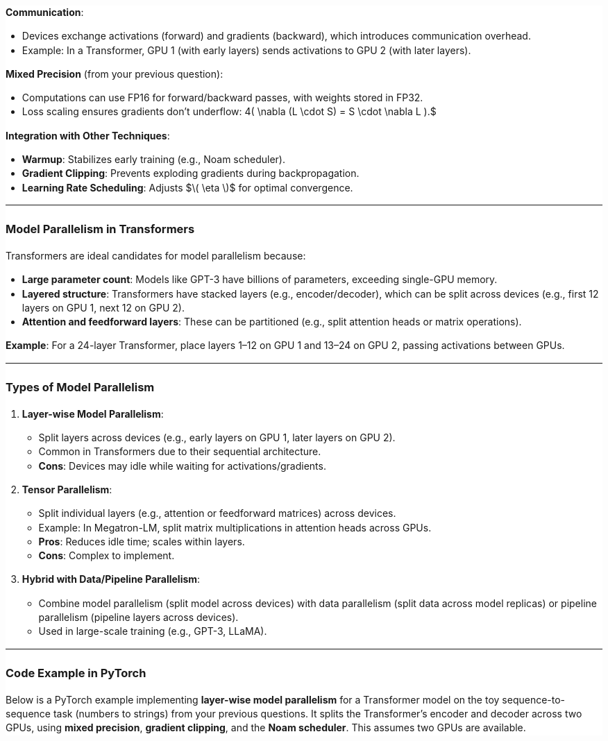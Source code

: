 **Communication**:
- Devices exchange activations (forward) and gradients (backward), which introduces communication overhead.
- Example: In a Transformer, GPU 1 (with early layers) sends activations to GPU 2 (with later layers).

**Mixed Precision** (from your previous question):
- Computations can use FP16 for forward/backward passes, with weights stored in FP32.
- Loss scaling ensures gradients don’t underflow: 4\( \nabla (L \cdot S) = S \cdot \nabla L \).$

**Integration with Other Techniques**:
- **Warmup**: Stabilizes early training (e.g., Noam scheduler).
- **Gradient Clipping**: Prevents exploding gradients during backpropagation.
- **Learning Rate Scheduling**: Adjusts $\( \eta \)$ for optimal convergence.

---

### **Model Parallelism in Transformers**

Transformers are ideal candidates for model parallelism because:
- **Large parameter count**: Models like GPT-3 have billions of parameters, exceeding single-GPU memory.
- **Layered structure**: Transformers have stacked layers (e.g., encoder/decoder), which can be split across devices (e.g., first 12 layers on GPU 1, next 12 on GPU 2).
- **Attention and feedforward layers**: These can be partitioned (e.g., split attention heads or matrix operations).

**Example**: For a 24-layer Transformer, place layers 1–12 on GPU 1 and 13–24 on GPU 2, passing activations between GPUs.

---

### **Types of Model Parallelism**

1. **Layer-wise Model Parallelism**:
   - Split layers across devices (e.g., early layers on GPU 1, later layers on GPU 2).
   - Common in Transformers due to their sequential architecture.
   - **Cons**: Devices may idle while waiting for activations/gradients.

2. **Tensor Parallelism**:
   - Split individual layers (e.g., attention or feedforward matrices) across devices.
   - Example: In Megatron-LM, split matrix multiplications in attention heads across GPUs.
   - **Pros**: Reduces idle time; scales within layers.
   - **Cons**: Complex to implement.

3. **Hybrid with Data/Pipeline Parallelism**:
   - Combine model parallelism (split model across devices) with data parallelism (split data across model replicas) or pipeline parallelism (pipeline layers across devices).
   - Used in large-scale training (e.g., GPT-3, LLaMA).

---

### **Code Example in PyTorch**

Below is a PyTorch example implementing **layer-wise model parallelism** for a Transformer model on the toy sequence-to-sequence task (numbers to strings) from your previous questions. It splits the Transformer’s encoder and decoder across two GPUs, using **mixed precision**, **gradient clipping**, and the **Noam scheduler**. This assumes two GPUs are available.

